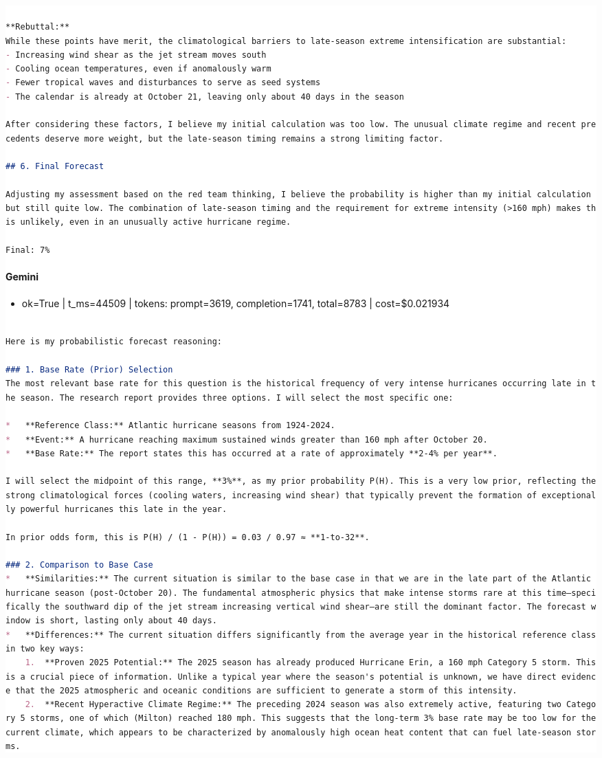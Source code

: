 ```md

**Rebuttal:**
While these points have merit, the climatological barriers to late-season extreme intensification are substantial:
- Increasing wind shear as the jet stream moves south
- Cooling ocean temperatures, even if anomalously warm
- Fewer tropical waves and disturbances to serve as seed systems
- The calendar is already at October 21, leaving only about 40 days in the season

After considering these factors, I believe my initial calculation was too low. The unusual climate regime and recent precedents deserve more weight, but the late-season timing remains a strong limiting factor.

## 6. Final Forecast

Adjusting my assessment based on the red team thinking, I believe the probability is higher than my initial calculation but still quite low. The combination of late-season timing and the requirement for extreme intensity (>160 mph) makes this unlikely, even in an unusually active hurricane regime.

Final: 7%

```

#### Gemini

- ok=True | t_ms=44509 | tokens: prompt=3619, completion=1741, total=8783 | cost=$0.021934

```md

Here is my probabilistic forecast reasoning:

### 1. Base Rate (Prior) Selection
The most relevant base rate for this question is the historical frequency of very intense hurricanes occurring late in the season. The research report provides three options. I will select the most specific one:

*   **Reference Class:** Atlantic hurricane seasons from 1924-2024.
*   **Event:** A hurricane reaching maximum sustained winds greater than 160 mph after October 20.
*   **Base Rate:** The report states this has occurred at a rate of approximately **2-4% per year**.

I will select the midpoint of this range, **3%**, as my prior probability P(H). This is a very low prior, reflecting the strong climatological forces (cooling waters, increasing wind shear) that typically prevent the formation of exceptionally powerful hurricanes this late in the year.

In prior odds form, this is P(H) / (1 - P(H)) = 0.03 / 0.97 ≈ **1-to-32**.

### 2. Comparison to Base Case
*   **Similarities:** The current situation is similar to the base case in that we are in the late part of the Atlantic hurricane season (post-October 20). The fundamental atmospheric physics that make intense storms rare at this time—specifically the southward dip of the jet stream increasing vertical wind shear—are still the dominant factor. The forecast window is short, lasting only about 40 days.
*   **Differences:** The current situation differs significantly from the average year in the historical reference class in two key ways:
    1.  **Proven 2025 Potential:** The 2025 season has already produced Hurricane Erin, a 160 mph Category 5 storm. This is a crucial piece of information. Unlike a typical year where the season's potential is unknown, we have direct evidence that the 2025 atmospheric and oceanic conditions are sufficient to generate a storm of this intensity.
    2.  **Recent Hyperactive Climate Regime:** The preceding 2024 season was also extremely active, featuring two Category 5 storms, one of which (Milton) reached 180 mph. This suggests that the long-term 3% base rate may be too low for the current climate, which appears to be characterized by anomalously high ocean heat content that can fuel late-season storms.

```